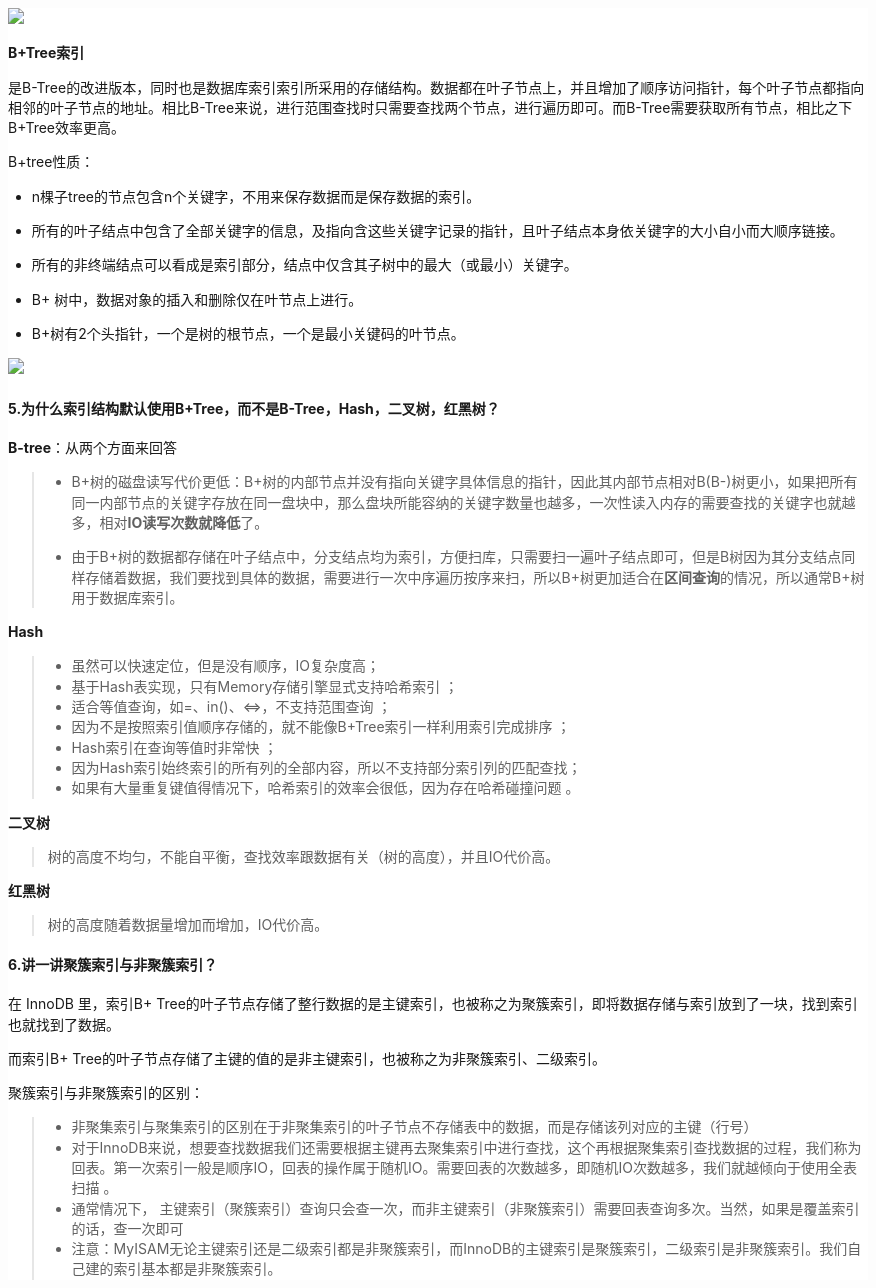 ![](https://gitee.com/xk39/typora-imgs/raw/master/imgs/MySQL-0005.png)

**B+Tree索引**

是B-Tree的改进版本，同时也是数据库索引索引所采用的存储结构。数据都在叶子节点上，并且增加了顺序访问指针，每个叶子节点都指向相邻的叶子节点的地址。相比B-Tree来说，进行范围查找时只需要查找两个节点，进行遍历即可。而B-Tree需要获取所有节点，相比之下B+Tree效率更高。

B+tree性质：

- n棵子tree的节点包含n个关键字，不用来保存数据而是保存数据的索引。

- 所有的叶子结点中包含了全部关键字的信息，及指向含这些关键字记录的指针，且叶子结点本身依关键字的大小自小而大顺序链接。

- 所有的非终端结点可以看成是索引部分，结点中仅含其子树中的最大（或最小）关键字。

- B+ 树中，数据对象的插入和删除仅在叶节点上进行。

- B+树有2个头指针，一个是树的根节点，一个是最小关键码的叶节点。

![](https://gitee.com/xk39/typora-imgs/raw/master/imgs/MySQL-0006.png)

#### 5.为什么索引结构默认使用B+Tree，而不是B-Tree，Hash，二叉树，红黑树？

**B-tree**：从两个方面来回答

> - B+树的磁盘读写代价更低：B+树的内部节点并没有指向关键字具体信息的指针，因此其内部节点相对B(B-)树更小，如果把所有同一内部节点的关键字存放在同一盘块中，那么盘块所能容纳的关键字数量也越多，一次性读入内存的需要查找的关键字也就越多，相对**IO读写次数就降低**了。
>
> - 由于B+树的数据都存储在叶子结点中，分支结点均为索引，方便扫库，只需要扫一遍叶子结点即可，但是B树因为其分支结点同样存储着数据，我们要找到具体的数据，需要进行一次中序遍历按序来扫，所以B+树更加适合在**区间查询**的情况，所以通常B+树用于数据库索引。

**Hash**

> - 虽然可以快速定位，但是没有顺序，IO复杂度高；
> - 基于Hash表实现，只有Memory存储引擎显式支持哈希索引 ；
> - 适合等值查询，如=、in()、<=>，不支持范围查询 ；
> - 因为不是按照索引值顺序存储的，就不能像B+Tree索引一样利用索引完成排序 ；
> - Hash索引在查询等值时非常快 ；
> - 因为Hash索引始终索引的所有列的全部内容，所以不支持部分索引列的匹配查找；
> - 如果有大量重复键值得情况下，哈希索引的效率会很低，因为存在哈希碰撞问题 。

**二叉树**

> 树的高度不均匀，不能自平衡，查找效率跟数据有关（树的高度），并且IO代价高。

**红黑树**

> 树的高度随着数据量增加而增加，IO代价高。

#### 6.讲一讲聚簇索引与非聚簇索引？

在 InnoDB 里，索引B+ Tree的叶子节点存储了整行数据的是主键索引，也被称之为聚簇索引，即将数据存储与索引放到了一块，找到索引也就找到了数据。

而索引B+ Tree的叶子节点存储了主键的值的是非主键索引，也被称之为非聚簇索引、二级索引。

聚簇索引与非聚簇索引的区别：

> - 非聚集索引与聚集索引的区别在于非聚集索引的叶子节点不存储表中的数据，而是存储该列对应的主键（行号）
> - 对于InnoDB来说，想要查找数据我们还需要根据主键再去聚集索引中进行查找，这个再根据聚集索引查找数据的过程，我们称为回表。第一次索引一般是顺序IO，回表的操作属于随机IO。需要回表的次数越多，即随机IO次数越多，我们就越倾向于使用全表扫描 。
> - 通常情况下， 主键索引（聚簇索引）查询只会查一次，而非主键索引（非聚簇索引）需要回表查询多次。当然，如果是覆盖索引的话，查一次即可
> - 注意：MyISAM无论主键索引还是二级索引都是非聚簇索引，而InnoDB的主键索引是聚簇索引，二级索引是非聚簇索引。我们自己建的索引基本都是非聚簇索引。

